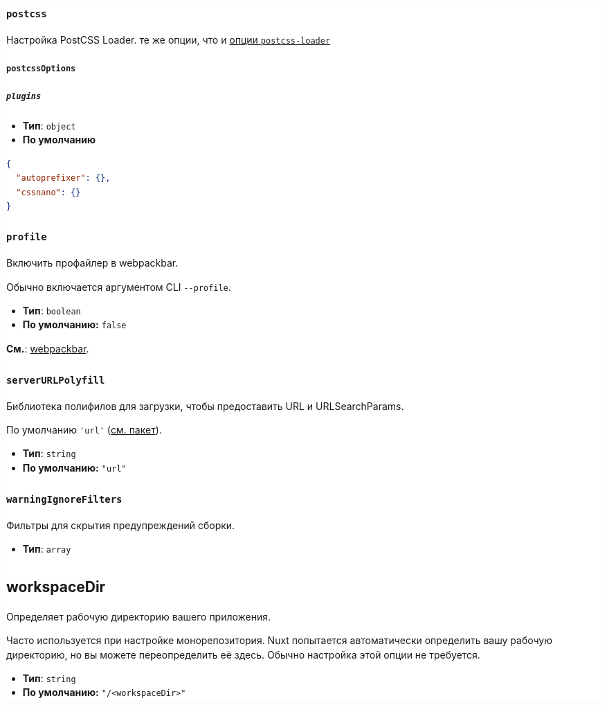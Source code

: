 ### `postcss`

Настройка PostCSS Loader. те же опции, что и [опции `postcss-loader`](https://github.com/webpack-contrib/postcss-loader#options)

#### `postcssOptions`

##### `plugins`

- **Тип**: `object`
- **По умолчанию**
```json
{
  "autoprefixer": {},
  "cssnano": {}
}
```

### `profile`

Включить профайлер в webpackbar.

Обычно включается аргументом CLI `--profile`.

- **Тип**: `boolean`
- **По умолчанию:** `false`

**См.**: [webpackbar](https://github.com/unjs/webpackbar#profile).

### `serverURLPolyfill`

Библиотека полифилов для загрузки, чтобы предоставить URL и URLSearchParams.

По умолчанию `'url'` ([см. пакет](https://www.npmjs.com/package/url)).

- **Тип**: `string`
- **По умолчанию:** `"url"`

### `warningIgnoreFilters`

Фильтры для скрытия предупреждений сборки.

- **Тип**: `array`

## workspaceDir

Определяет рабочую директорию вашего приложения.

Часто используется при настройке монорепозитория. Nuxt попытается автоматически определить вашу рабочую директорию, но вы можете переопределить её здесь.
Обычно настройка этой опции не требуется.

- **Тип**: `string`
- **По умолчанию:** `"/<workspaceDir>"`